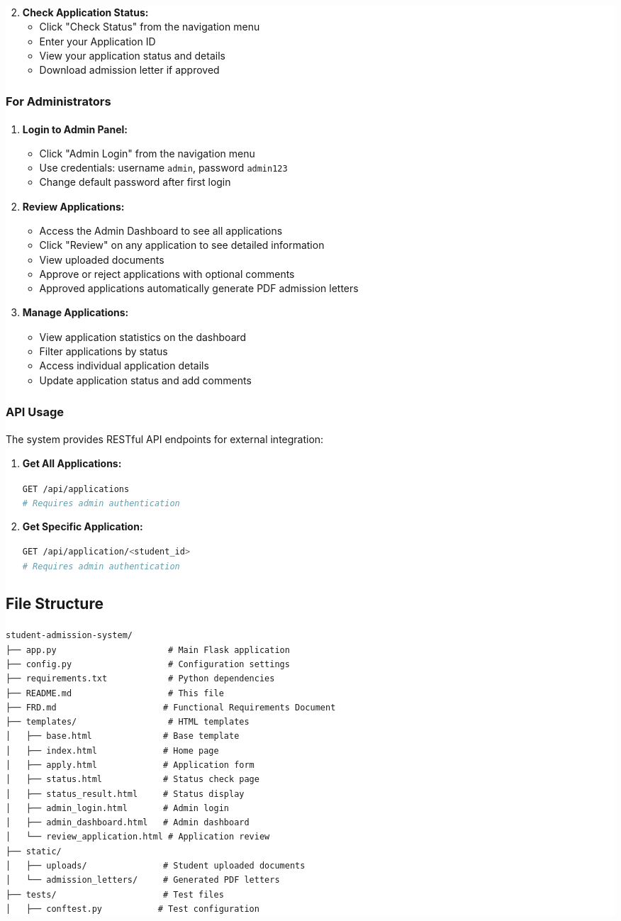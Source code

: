 2. **Check Application Status:**
   - Click "Check Status" from the navigation menu
   - Enter your Application ID
   - View your application status and details
   - Download admission letter if approved

### For Administrators

1. **Login to Admin Panel:**

   - Click "Admin Login" from the navigation menu
   - Use credentials: username `admin`, password `admin123`
   - Change default password after first login

2. **Review Applications:**

   - Access the Admin Dashboard to see all applications
   - Click "Review" on any application to see detailed information
   - View uploaded documents
   - Approve or reject applications with optional comments
   - Approved applications automatically generate PDF admission letters

3. **Manage Applications:**
   - View application statistics on the dashboard
   - Filter applications by status
   - Access individual application details
   - Update application status and add comments

### API Usage

The system provides RESTful API endpoints for external integration:

1. **Get All Applications:**

   ```bash
   GET /api/applications
   # Requires admin authentication
   ```

2. **Get Specific Application:**
   ```bash
   GET /api/application/<student_id>
   # Requires admin authentication
   ```

## File Structure

```
student-admission-system/
├── app.py                      # Main Flask application
├── config.py                   # Configuration settings
├── requirements.txt            # Python dependencies
├── README.md                   # This file
├── FRD.md                     # Functional Requirements Document
├── templates/                  # HTML templates
│   ├── base.html              # Base template
│   ├── index.html             # Home page
│   ├── apply.html             # Application form
│   ├── status.html            # Status check page
│   ├── status_result.html     # Status display
│   ├── admin_login.html       # Admin login
│   ├── admin_dashboard.html   # Admin dashboard
│   └── review_application.html # Application review
├── static/
│   ├── uploads/               # Student uploaded documents
│   └── admission_letters/     # Generated PDF letters
├── tests/                     # Test files
│   ├── conftest.py           # Test configuration
```